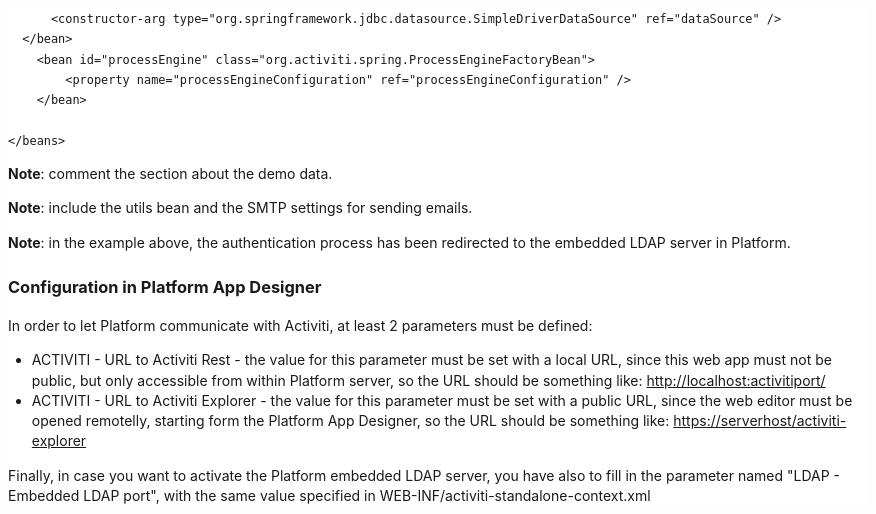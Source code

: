 ```
      <constructor-arg type="org.springframework.jdbc.datasource.SimpleDriverDataSource" ref="dataSource" />
  </bean>
    <bean id="processEngine" class="org.activiti.spring.ProcessEngineFactoryBean">
        <property name="processEngineConfiguration" ref="processEngineConfiguration" />
    </bean>

</beans>
```

**Note**: comment the section about the demo data.

**Note**: include the utils bean and the SMTP settings for sending emails.

**Note**: in the example above, the authentication process has been redirected to the embedded LDAP server in Platform.

### Configuration in Platform App Designer

In order to let Platform communicate with Activiti, at least 2 parameters must be defined:

* ACTIVITI - URL to Activiti Rest - the value for this parameter must be set with a local URL, since this web app must not be public, but only accessible from within Platform server, so the URL should be something like: [http://localhost:activitiport/](http://localhost:activitiport/)
* ACTIVITI - URL to Activiti Explorer - the value for this parameter must be set with a public URL, since the web editor must be opened remotelly, starting form the Platform App Designer, so the URL should be something like: [https://serverhost/activiti-explorer](https://serverhost/activiti-explorer)

Finally, in case you want to activate the Platform embedded LDAP server, you have also to fill in the parameter named "LDAP - Embedded  LDAP port", with the same value specified in WEB-INF/activiti-standalone-context.xml

